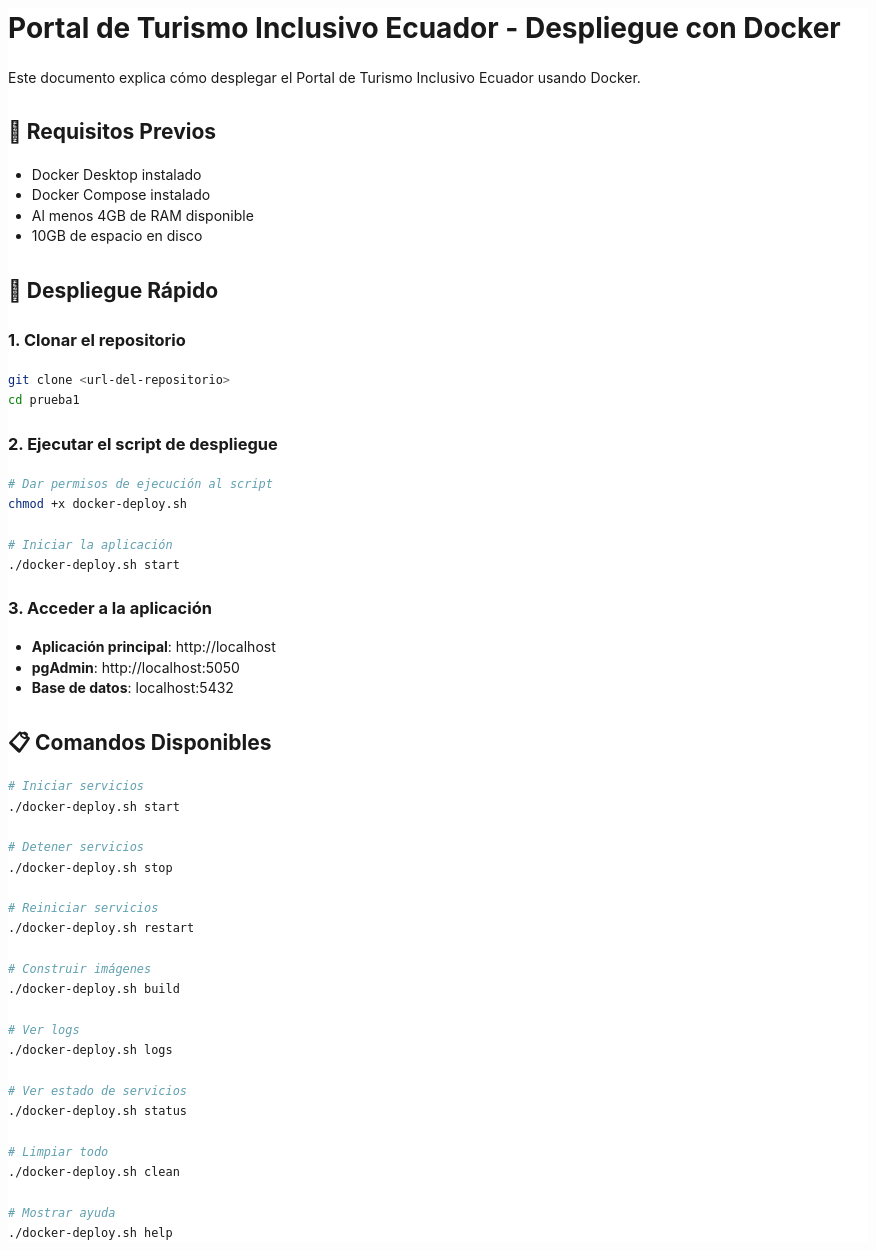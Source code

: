 # Portal de Turismo Inclusivo Ecuador - Despliegue con Docker

Este documento explica cómo desplegar el Portal de Turismo Inclusivo Ecuador usando Docker.

## 🐳 Requisitos Previos

- Docker Desktop instalado
- Docker Compose instalado
- Al menos 4GB de RAM disponible
- 10GB de espacio en disco

## 🚀 Despliegue Rápido

### 1. Clonar el repositorio
```bash
git clone <url-del-repositorio>
cd prueba1
```

### 2. Ejecutar el script de despliegue
```bash
# Dar permisos de ejecución al script
chmod +x docker-deploy.sh

# Iniciar la aplicación
./docker-deploy.sh start
```

### 3. Acceder a la aplicación
- **Aplicación principal**: http://localhost
- **pgAdmin**: http://localhost:5050
- **Base de datos**: localhost:5432

## 📋 Comandos Disponibles

```bash
# Iniciar servicios
./docker-deploy.sh start

# Detener servicios
./docker-deploy.sh stop

# Reiniciar servicios
./docker-deploy.sh restart

# Construir imágenes
./docker-deploy.sh build

# Ver logs
./docker-deploy.sh logs

# Ver estado de servicios
./docker-deploy.sh status

# Limpiar todo
./docker-deploy.sh clean

# Mostrar ayuda
./docker-deploy.sh help
```
